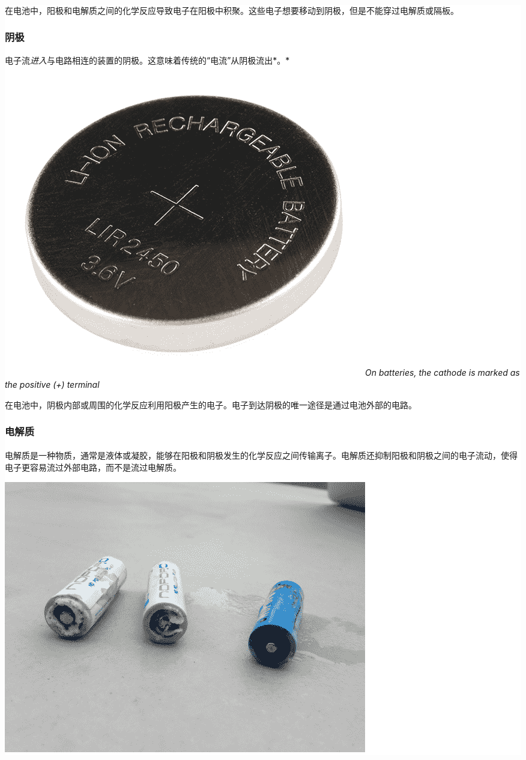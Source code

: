在电池中，阳极和电解质之间的化学反应导致电子在阳极中积聚。这些电子想要移动到阴极，但是不能穿过电解质或隔板。

### 阴极

电子流*进入*与电路相连的装置的阴极。这意味着传统的“电流”从阴极流出*。*

[![Coin cell cathode](img/5346c17dce5303ff60fb3ce604288a52.png)](https://cdn.sparkfun.com/assets/learn_tutorials/5/0/8/Coin_Cell_Cathode_1.jpg)*On batteries, the cathode is marked as the positive (+) terminal*

在电池中，阴极内部或周围的化学反应利用阳极产生的电子。电子到达阴极的唯一途径是通过电池外部的电路。

### 电解质

电解质是一种物质，通常是液体或凝胶，能够在阳极和阴极发生的化学反应之间传输离子。电解质还抑制阳极和阴极之间的电子流动，使得电子更容易流过外部电路，而不是流过电解质。

[![Leaking battery](img/b9ba75d4228dcbbe7e8b79c0a7ccf7f7.png)](https://cdn.sparkfun.com/assets/learn_tutorials/5/0/8/Leaking_Battery_1.jpg)
